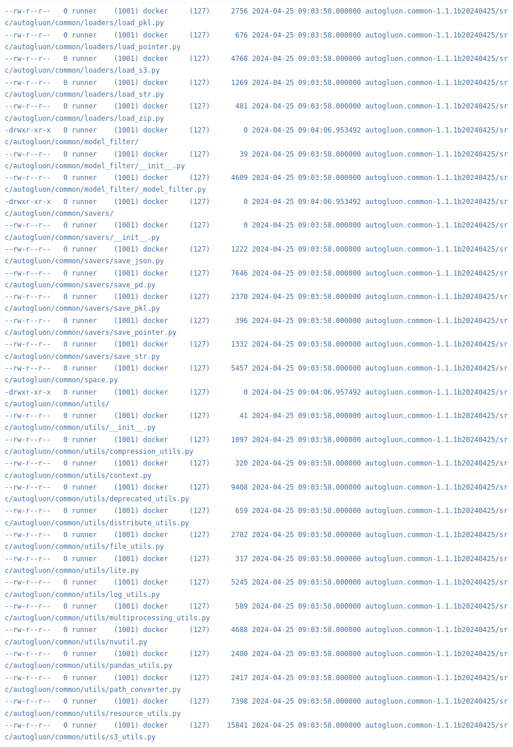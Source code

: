 ```diff
--rw-r--r--   0 runner    (1001) docker     (127)     2756 2024-04-25 09:03:58.000000 autogluon.common-1.1.1b20240425/src/autogluon/common/loaders/load_pkl.py
--rw-r--r--   0 runner    (1001) docker     (127)      676 2024-04-25 09:03:58.000000 autogluon.common-1.1.1b20240425/src/autogluon/common/loaders/load_pointer.py
--rw-r--r--   0 runner    (1001) docker     (127)     4768 2024-04-25 09:03:58.000000 autogluon.common-1.1.1b20240425/src/autogluon/common/loaders/load_s3.py
--rw-r--r--   0 runner    (1001) docker     (127)     1269 2024-04-25 09:03:58.000000 autogluon.common-1.1.1b20240425/src/autogluon/common/loaders/load_str.py
--rw-r--r--   0 runner    (1001) docker     (127)      481 2024-04-25 09:03:58.000000 autogluon.common-1.1.1b20240425/src/autogluon/common/loaders/load_zip.py
-drwxr-xr-x   0 runner    (1001) docker     (127)        0 2024-04-25 09:04:06.953492 autogluon.common-1.1.1b20240425/src/autogluon/common/model_filter/
--rw-r--r--   0 runner    (1001) docker     (127)       39 2024-04-25 09:03:58.000000 autogluon.common-1.1.1b20240425/src/autogluon/common/model_filter/__init__.py
--rw-r--r--   0 runner    (1001) docker     (127)     4609 2024-04-25 09:03:58.000000 autogluon.common-1.1.1b20240425/src/autogluon/common/model_filter/_model_filter.py
-drwxr-xr-x   0 runner    (1001) docker     (127)        0 2024-04-25 09:04:06.953492 autogluon.common-1.1.1b20240425/src/autogluon/common/savers/
--rw-r--r--   0 runner    (1001) docker     (127)        0 2024-04-25 09:03:58.000000 autogluon.common-1.1.1b20240425/src/autogluon/common/savers/__init__.py
--rw-r--r--   0 runner    (1001) docker     (127)     1222 2024-04-25 09:03:58.000000 autogluon.common-1.1.1b20240425/src/autogluon/common/savers/save_json.py
--rw-r--r--   0 runner    (1001) docker     (127)     7646 2024-04-25 09:03:58.000000 autogluon.common-1.1.1b20240425/src/autogluon/common/savers/save_pd.py
--rw-r--r--   0 runner    (1001) docker     (127)     2370 2024-04-25 09:03:58.000000 autogluon.common-1.1.1b20240425/src/autogluon/common/savers/save_pkl.py
--rw-r--r--   0 runner    (1001) docker     (127)      396 2024-04-25 09:03:58.000000 autogluon.common-1.1.1b20240425/src/autogluon/common/savers/save_pointer.py
--rw-r--r--   0 runner    (1001) docker     (127)     1332 2024-04-25 09:03:58.000000 autogluon.common-1.1.1b20240425/src/autogluon/common/savers/save_str.py
--rw-r--r--   0 runner    (1001) docker     (127)     5457 2024-04-25 09:03:58.000000 autogluon.common-1.1.1b20240425/src/autogluon/common/space.py
-drwxr-xr-x   0 runner    (1001) docker     (127)        0 2024-04-25 09:04:06.957492 autogluon.common-1.1.1b20240425/src/autogluon/common/utils/
--rw-r--r--   0 runner    (1001) docker     (127)       41 2024-04-25 09:03:58.000000 autogluon.common-1.1.1b20240425/src/autogluon/common/utils/__init__.py
--rw-r--r--   0 runner    (1001) docker     (127)     1097 2024-04-25 09:03:58.000000 autogluon.common-1.1.1b20240425/src/autogluon/common/utils/compression_utils.py
--rw-r--r--   0 runner    (1001) docker     (127)      320 2024-04-25 09:03:58.000000 autogluon.common-1.1.1b20240425/src/autogluon/common/utils/context.py
--rw-r--r--   0 runner    (1001) docker     (127)     9408 2024-04-25 09:03:58.000000 autogluon.common-1.1.1b20240425/src/autogluon/common/utils/deprecated_utils.py
--rw-r--r--   0 runner    (1001) docker     (127)      659 2024-04-25 09:03:58.000000 autogluon.common-1.1.1b20240425/src/autogluon/common/utils/distribute_utils.py
--rw-r--r--   0 runner    (1001) docker     (127)     2782 2024-04-25 09:03:58.000000 autogluon.common-1.1.1b20240425/src/autogluon/common/utils/file_utils.py
--rw-r--r--   0 runner    (1001) docker     (127)      317 2024-04-25 09:03:58.000000 autogluon.common-1.1.1b20240425/src/autogluon/common/utils/lite.py
--rw-r--r--   0 runner    (1001) docker     (127)     5245 2024-04-25 09:03:58.000000 autogluon.common-1.1.1b20240425/src/autogluon/common/utils/log_utils.py
--rw-r--r--   0 runner    (1001) docker     (127)      589 2024-04-25 09:03:58.000000 autogluon.common-1.1.1b20240425/src/autogluon/common/utils/multiprocessing_utils.py
--rw-r--r--   0 runner    (1001) docker     (127)     4688 2024-04-25 09:03:58.000000 autogluon.common-1.1.1b20240425/src/autogluon/common/utils/nvutil.py
--rw-r--r--   0 runner    (1001) docker     (127)     2400 2024-04-25 09:03:58.000000 autogluon.common-1.1.1b20240425/src/autogluon/common/utils/pandas_utils.py
--rw-r--r--   0 runner    (1001) docker     (127)     2417 2024-04-25 09:03:58.000000 autogluon.common-1.1.1b20240425/src/autogluon/common/utils/path_converter.py
--rw-r--r--   0 runner    (1001) docker     (127)     7398 2024-04-25 09:03:58.000000 autogluon.common-1.1.1b20240425/src/autogluon/common/utils/resource_utils.py
--rw-r--r--   0 runner    (1001) docker     (127)    15841 2024-04-25 09:03:58.000000 autogluon.common-1.1.1b20240425/src/autogluon/common/utils/s3_utils.py
```